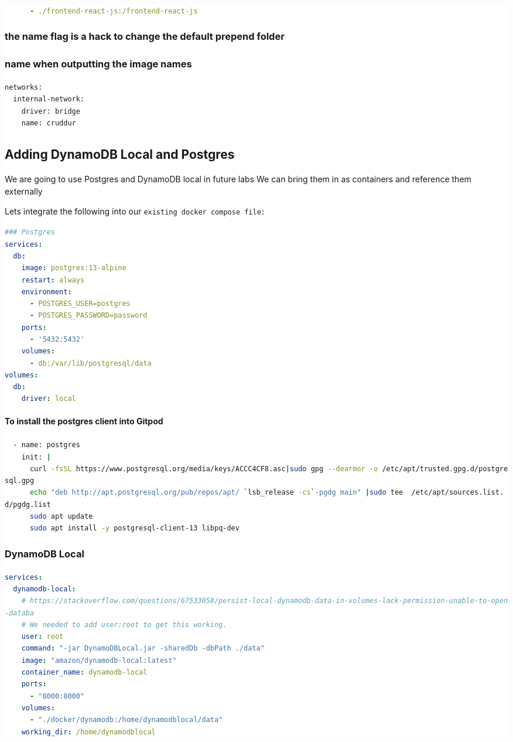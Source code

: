 ```yaml
      - ./frontend-react-js:/frontend-react-js
```      

### the name flag is a hack to change the default prepend folder
### name when outputting the image names
```
networks: 
  internal-network:
    driver: bridge
    name: cruddur
```    
    
## Adding DynamoDB Local and Postgres

We are going to use Postgres and DynamoDB local in future labs We can bring them in as containers and reference them externally

Lets integrate the following into our `existing docker compose file:`
```yaml
### Postgres
services:
  db:
    image: postgres:13-alpine
    restart: always
    environment:
      - POSTGRES_USER=postgres
      - POSTGRES_PASSWORD=password
    ports:
      - '5432:5432'
    volumes: 
      - db:/var/lib/postgresql/data
volumes:
  db:
    driver: local
```    
#### To install the postgres client into Gitpod
```bash
  - name: postgres
    init: |
      curl -fsSL https://www.postgresql.org/media/keys/ACCC4CF8.asc|sudo gpg --dearmor -o /etc/apt/trusted.gpg.d/postgresql.gpg
      echo "deb http://apt.postgresql.org/pub/repos/apt/ `lsb_release -cs`-pgdg main" |sudo tee  /etc/apt/sources.list.d/pgdg.list
      sudo apt update
      sudo apt install -y postgresql-client-13 libpq-dev
```      
### DynamoDB Local
```yaml
services:
  dynamodb-local:
    # https://stackoverflow.com/questions/67533058/persist-local-dynamodb-data-in-volumes-lack-permission-unable-to-open-databa
    # We needed to add user:root to get this working.
    user: root
    command: "-jar DynamoDBLocal.jar -sharedDb -dbPath ./data"
    image: "amazon/dynamodb-local:latest"
    container_name: dynamodb-local
    ports:
      - "8000:8000"
    volumes:
      - "./docker/dynamodb:/home/dynamodblocal/data"
    working_dir: /home/dynamodblocal
```